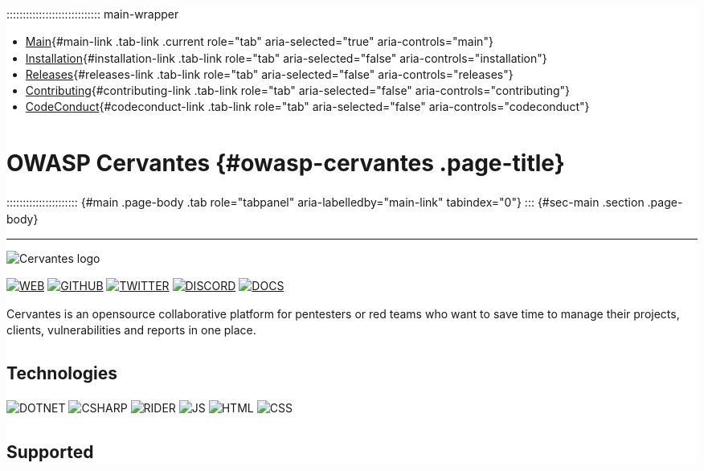 ::::::::::::::::::::::::::::: main-wrapper
- [Main](#div-main){#main-link .tab-link .current role="tab"
  aria-selected="true" aria-controls="main"}
- [Installation](#div-installation){#installation-link .tab-link
  role="tab" aria-selected="false" aria-controls="installation"}
- [Releases](#div-releases){#releases-link .tab-link role="tab"
  aria-selected="false" aria-controls="releases"}
- [Contributing](#div-contributing){#contributing-link .tab-link
  role="tab" aria-selected="false" aria-controls="contributing"}
- [CodeConduct](#div-codeconduct){#codeconduct-link .tab-link role="tab"
  aria-selected="false" aria-controls="codeconduct"}

# OWASP Cervantes {#owasp-cervantes .page-title}

:::::::::::::::::::::: {#main .page-body .tab role="tabpanel" aria-labelledby="main-link" tabindex="0"}
::: {#sec-main .section .page-body}

------------------------------------------------------------------------

![Cervantes
logo](../../raw.githubusercontent.com/CervantesSecurity/.github/main/profile/logo-horizontal2.png)

[![WEB](https://img.shields.io/badge/website-000000?style=for-the-badge&logo=About.me&logoColor=white)](https://github.com/CervantesSec)
[![GITHUB](https://img.shields.io/badge/GitHub-100000?style=for-the-badge&logo=github&logoColor=white)](https://github.com/CervantesSec)
[![TWITTER](https://img.shields.io/badge/Twitter-1DA1F2?style=for-the-badge&logo=twitter&logoColor=white)](https://twitter.com/Cervantes_Sec)
[![DISCORD](https://img.shields.io/badge/Discord-7289DA?style=for-the-badge&logo=discord&logoColor=white)](https://discord.gg/BvzNjT3Qzc)
[![DOCS](https://img.shields.io/badge/-DOCS-success?style=for-the-badge&logo=readthedocs&logoColor=white)](https://docs.cervantessec.org/)

Cervantes is an opensource collaborative platform for pentesters or red
teams who want to save time to manage their projects, clients,
vulnerabilities and reports in one place.

## Technologies

![DOTNET](https://img.shields.io/badge/.NET-5C2D91?style=for-the-badge&logo=.net&logoColor=white)
![CSHARP](https://img.shields.io/badge/C%23-239120?style=for-the-badge&logo=c-sharp&logoColor=white)
![RIDER](https://img.shields.io/badge/Rider-000000?style=for-the-badge&logo=Rider&logoColor=white)
![JS](https://img.shields.io/badge/JavaScript-F7DF1E?style=for-the-badge&logo=javascript&logoColor=black)
![HTML](https://img.shields.io/badge/HTML5-E34F26?style=for-the-badge&logo=html5&logoColor=white)
![CSS](https://img.shields.io/badge/CSS3-1572B6?style=for-the-badge&logo=css3&logoColor=white)

## Supported
